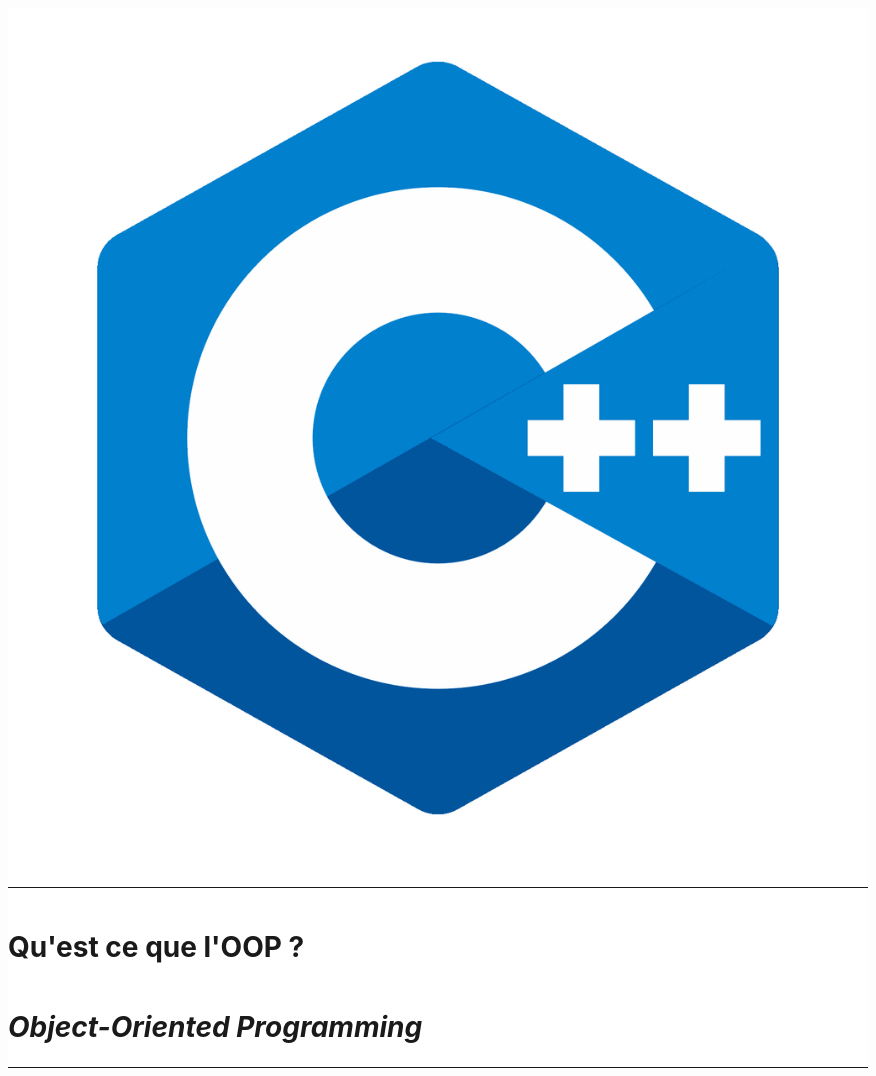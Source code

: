 ![bg right:40% w:80%](assets/cppLogo.png)

---




# Qu'est ce que l'OOP ?
# *Object-Oriented Programming*

---